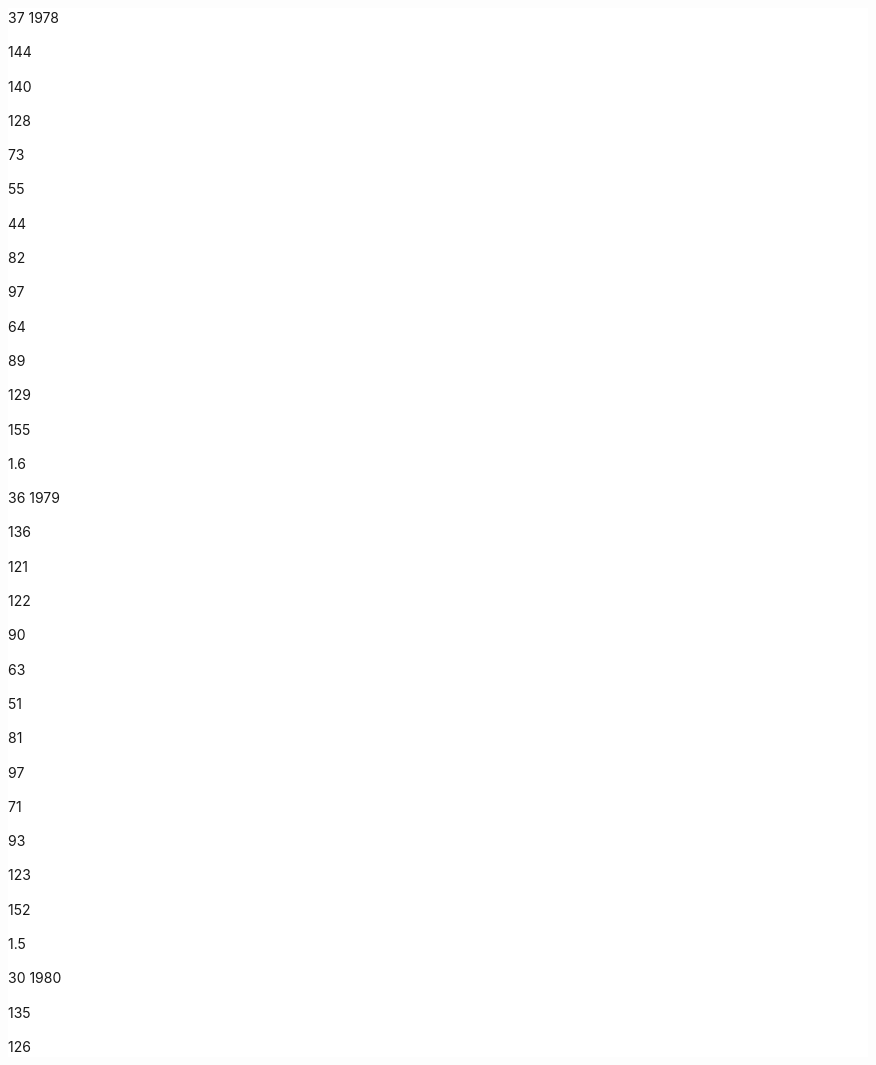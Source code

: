 37
1978
 
144
 
140
 
128
 
73
 
55
 
44
 
82
 
97
 
64
 
89
 
129
 
155
 
1.6 
 
36
1979
 
136
 
121
 
122
 
90
 
63
 
51
 
81
 
97
 
71
 
93
 
123
 
152
 
1.5 
 
30
1980
 
135
 
126
 